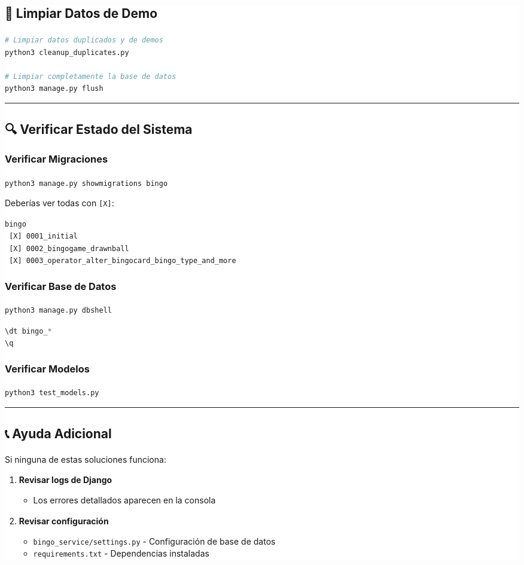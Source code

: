 
## 🧹 Limpiar Datos de Demo

```bash
# Limpiar datos duplicados y de demos
python3 cleanup_duplicates.py

# Limpiar completamente la base de datos
python3 manage.py flush
```

---

## 🔍 Verificar Estado del Sistema

### Verificar Migraciones

```bash
python3 manage.py showmigrations bingo
```

Deberías ver todas con `[X]`:
```
bingo
 [X] 0001_initial
 [X] 0002_bingogame_drawnball
 [X] 0003_operator_alter_bingocard_bingo_type_and_more
```

### Verificar Base de Datos

```bash
python3 manage.py dbshell
```
```sql
\dt bingo_*
\q
```

### Verificar Modelos

```bash
python3 test_models.py
```

---

## 📞 Ayuda Adicional

Si ninguna de estas soluciones funciona:

1. **Revisar logs de Django**
   - Los errores detallados aparecen en la consola

2. **Revisar configuración**
   - `bingo_service/settings.py` - Configuración de base de datos
   - `requirements.txt` - Dependencias instaladas
